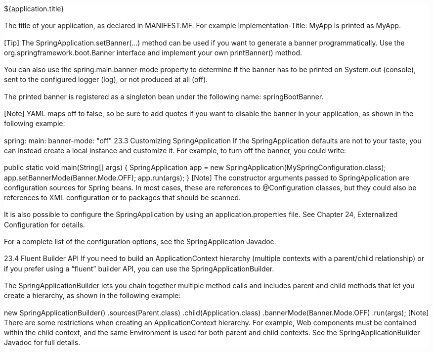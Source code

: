 ${application.title}

The title of your application, as declared in MANIFEST.MF. For example Implementation-Title: MyApp is printed as MyApp.


[Tip]
The SpringApplication.setBanner(…​) method can be used if you want to generate a banner programmatically. Use the org.springframework.boot.Banner interface and implement your own printBanner() method.

You can also use the spring.main.banner-mode property to determine if the banner has to be printed on System.out (console), sent to the configured logger (log), or not produced at all (off).

The printed banner is registered as a singleton bean under the following name: springBootBanner.

[Note]
YAML maps off to false, so be sure to add quotes if you want to disable the banner in your application, as shown in the following example:

spring:
	main:
		banner-mode: "off"
23.3 Customizing SpringApplication
If the SpringApplication defaults are not to your taste, you can instead create a local instance and customize it. For example, to turn off the banner, you could write:

public static void main(String[] args) {
	SpringApplication app = new SpringApplication(MySpringConfiguration.class);
	app.setBannerMode(Banner.Mode.OFF);
	app.run(args);
}
[Note]
The constructor arguments passed to SpringApplication are configuration sources for Spring beans. In most cases, these are references to @Configuration classes, but they could also be references to XML configuration or to packages that should be scanned.

It is also possible to configure the SpringApplication by using an application.properties file. See Chapter 24, Externalized Configuration for details.

For a complete list of the configuration options, see the SpringApplication Javadoc.

23.4 Fluent Builder API
If you need to build an ApplicationContext hierarchy (multiple contexts with a parent/child relationship) or if you prefer using a “fluent” builder API, you can use the SpringApplicationBuilder.

The SpringApplicationBuilder lets you chain together multiple method calls and includes parent and child methods that let you create a hierarchy, as shown in the following example:

new SpringApplicationBuilder()
		.sources(Parent.class)
		.child(Application.class)
		.bannerMode(Banner.Mode.OFF)
		.run(args);
[Note]
There are some restrictions when creating an ApplicationContext hierarchy. For example, Web components must be contained within the child context, and the same Environment is used for both parent and child contexts. See the SpringApplicationBuilder Javadoc for full details.
